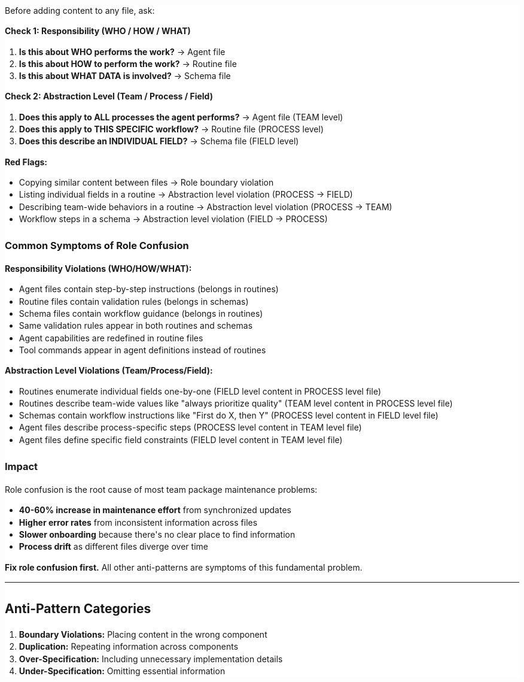 Before adding content to any file, ask:

**Check 1: Responsibility (WHO / HOW / WHAT)**
1. **Is this about WHO performs the work?** → Agent file
2. **Is this about HOW to perform the work?** → Routine file
3. **Is this about WHAT DATA is involved?** → Schema file

**Check 2: Abstraction Level (Team / Process / Field)**
1. **Does this apply to ALL processes the agent performs?** → Agent file (TEAM level)
2. **Does this apply to THIS SPECIFIC workflow?** → Routine file (PROCESS level)
3. **Does this describe an INDIVIDUAL FIELD?** → Schema file (FIELD level)

**Red Flags:**
- Copying similar content between files → Role boundary violation
- Listing individual fields in a routine → Abstraction level violation (PROCESS → FIELD)
- Describing team-wide behaviors in a routine → Abstraction level violation (PROCESS → TEAM)
- Workflow steps in a schema → Abstraction level violation (FIELD → PROCESS)

### Common Symptoms of Role Confusion

**Responsibility Violations (WHO/HOW/WHAT):**
- Agent files contain step-by-step instructions (belongs in routines)
- Routine files contain validation rules (belongs in schemas)
- Schema files contain workflow guidance (belongs in routines)
- Same validation rules appear in both routines and schemas
- Agent capabilities are redefined in routine files
- Tool commands appear in agent definitions instead of routines

**Abstraction Level Violations (Team/Process/Field):**
- Routines enumerate individual fields one-by-one (FIELD level content in PROCESS level file)
- Routines describe team-wide values like "always prioritize quality" (TEAM level content in PROCESS level file)
- Schemas contain workflow instructions like "First do X, then Y" (PROCESS level content in FIELD level file)
- Agent files describe process-specific steps (PROCESS level content in TEAM level file)
- Agent files define specific field constraints (FIELD level content in TEAM level file)

### Impact

Role confusion is the root cause of most team package maintenance problems:
- **40-60% increase in maintenance effort** from synchronized updates
- **Higher error rates** from inconsistent information across files
- **Slower onboarding** because there's no clear place to find information
- **Process drift** as different files diverge over time

**Fix role confusion first.** All other anti-patterns are symptoms of this fundamental problem.

---

## Anti-Pattern Categories

1. **Boundary Violations:** Placing content in the wrong component
2. **Duplication:** Repeating information across components
3. **Over-Specification:** Including unnecessary implementation details
4. **Under-Specification:** Omitting essential information
